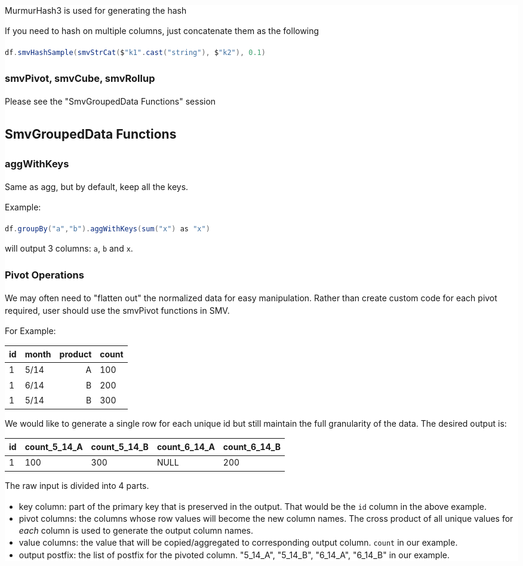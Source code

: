 MurmurHash3 is used for generating the hash

If you need to hash on multiple columns, just concatenate them as the following
```scala
df.smvHashSample(smvStrCat($"k1".cast("string"), $"k2"), 0.1)
```

### smvPivot, smvCube, smvRollup
Please see the "SmvGroupedData Functions" session


## SmvGroupedData Functions

### aggWithKeys
Same as agg, but by default, keep all the keys.

Example:
```scala
df.groupBy("a","b").aggWithKeys(sum("x") as "x")
```
will output 3 columns: `a`, `b` and `x`.

### Pivot Operations
We may often need to "flatten out" the normalized data for easy manipulation.  Rather than create custom code for each pivot required, user should use the smvPivot functions in SMV.

For Example:

| id | month | product | count |
| --- | --- | ---: | --- |
| 1 | 5/14 | A | 100 |
| 1 | 6/14 | B | 200 |
| 1 | 5/14 | B | 300 |

We would like to generate a single row for each unique id but still maintain the full granularity of the data.  The desired output is:

| id | count_5_14_A | count_5_14_B | count_6_14_A | count_6_14_B |
| --- | --- | --- | --- | --- |
| 1 | 100 | 300 | NULL | 200

The raw input is divided into 4 parts.

* key column: part of the primary key that is preserved in the output.  That would be the `id` column in the above example.
* pivot columns: the columns whose row values will become the new column names.  The cross product of all unique values for *each* column is used to generate the output column names.
* value columns: the value that will be copied/aggregated to corresponding output column. `count` in our example.
* output postfix: the list of postfix for the pivoted column. "5_14_A", "5_14_B", "6_14_A", "6_14_B" in our example.
